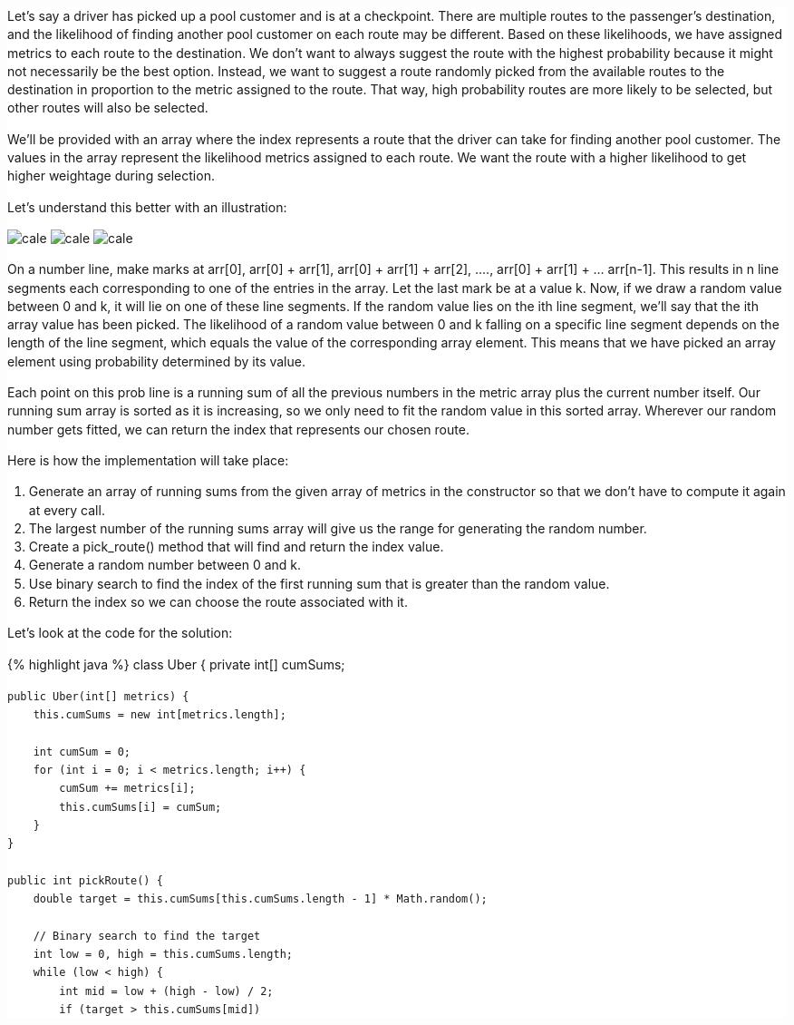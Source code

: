 Let’s say a driver has picked up a pool customer and is at a checkpoint. There are multiple routes to the passenger’s destination, and the likelihood of finding another pool customer on each route may be different. Based on these likelihoods, we have assigned metrics to each route to the destination. We don’t want to always suggest the route with the highest probability because it might not necessarily be the best option. Instead, we want to suggest a route randomly picked from the available routes to the destination in proportion to the metric assigned to the route. That way, high probability routes are more likely to be selected, but other routes will also be selected.

We’ll be provided with an array where the index represents a route that the driver can take for finding another pool customer. The values in the array represent the likelihood metrics assigned to each route. We want the route with a higher likelihood to get higher weightage during selection.

Let’s understand this better with an illustration:

![cale](https://raw.githubusercontent.com/JavaLvivDev/prog-resources/master/resources/cale/cale57.png)
![cale](https://raw.githubusercontent.com/JavaLvivDev/prog-resources/master/resources/cale/cale58.png)
![cale](https://raw.githubusercontent.com/JavaLvivDev/prog-resources/master/resources/cale/cale59.png)

On a number line, make marks at arr[0], arr[0] + arr[1], arr[0] + arr[1] + arr[2], ...., arr[0] + arr[1] + … arr[n-1]. This results in n line segments each corresponding to one of the entries in the array. Let the last mark be at a value k. Now, if we draw a random value between 0 and k, it will lie on one of these line segments. If the random value lies on the ith line segment, we’ll say that the ith array value has been picked. The likelihood of a random value between 0 and k falling on a specific line segment depends on the length of the line segment, which equals the value of the corresponding array element. This means that we have picked an array element using probability determined by its value.

Each point on this prob line is a running sum of all the previous numbers in the metric array plus the current number itself. Our running sum array is sorted as it is increasing, so we only need to fit the random value in this sorted array. Wherever our random number gets fitted, we can return the index that represents our chosen route.

Here is how the implementation will take place:
1. Generate an array of running sums from the given array of metrics in the constructor so that we don’t have to compute it again at every call.
2. The largest number of the running sums array will give us the range for generating the random number.
3. Create a pick_route() method that will find and return the index value.
4. Generate a random number between 0 and k.
5. Use binary search to find the index of the first running sum that is greater than the random value.
6. Return the index so we can choose the route associated with it.

Let’s look at the code for the solution:

{% highlight java %}
class Uber {
    private int[] cumSums;

    public Uber(int[] metrics) {
        this.cumSums = new int[metrics.length];

        int cumSum = 0;
        for (int i = 0; i < metrics.length; i++) {
            cumSum += metrics[i];
            this.cumSums[i] = cumSum;
        }
    }

    public int pickRoute() {
        double target = this.cumSums[this.cumSums.length - 1] * Math.random();

        // Binary search to find the target
        int low = 0, high = this.cumSums.length;
        while (low < high) {
            int mid = low + (high - low) / 2;
            if (target > this.cumSums[mid])